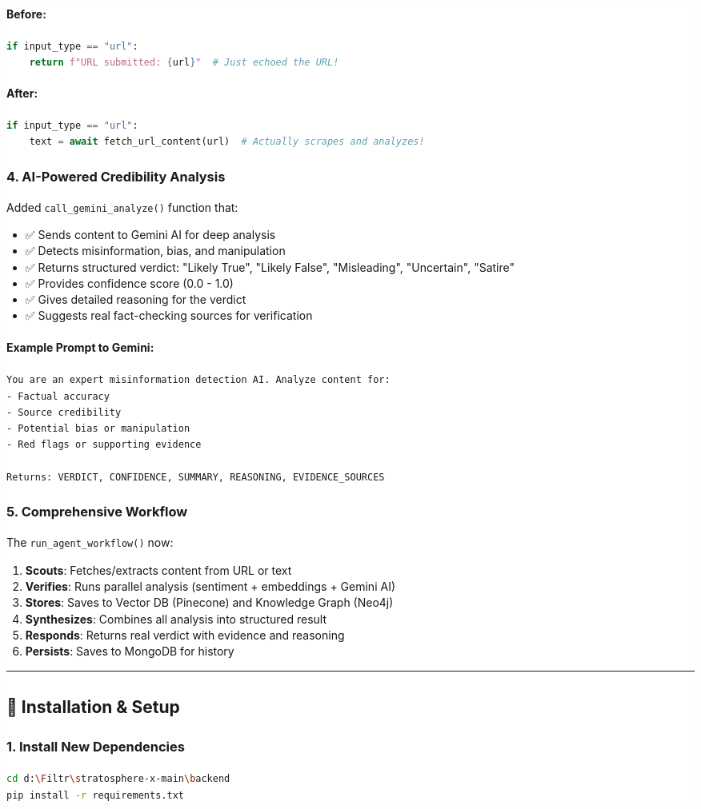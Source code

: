 #### Before:
```python
if input_type == "url":
    return f"URL submitted: {url}"  # Just echoed the URL!
```

#### After:
```python
if input_type == "url":
    text = await fetch_url_content(url)  # Actually scrapes and analyzes!
```

### 4. **AI-Powered Credibility Analysis**

Added `call_gemini_analyze()` function that:
- ✅ Sends content to Gemini AI for deep analysis
- ✅ Detects misinformation, bias, and manipulation
- ✅ Returns structured verdict: "Likely True", "Likely False", "Misleading", "Uncertain", "Satire"
- ✅ Provides confidence score (0.0 - 1.0)
- ✅ Gives detailed reasoning for the verdict
- ✅ Suggests real fact-checking sources for verification

#### Example Prompt to Gemini:
```
You are an expert misinformation detection AI. Analyze content for:
- Factual accuracy
- Source credibility
- Potential bias or manipulation
- Red flags or supporting evidence

Returns: VERDICT, CONFIDENCE, SUMMARY, REASONING, EVIDENCE_SOURCES
```

### 5. **Comprehensive Workflow**

The `run_agent_workflow()` now:
1. **Scouts**: Fetches/extracts content from URL or text
2. **Verifies**: Runs parallel analysis (sentiment + embeddings + Gemini AI)
3. **Stores**: Saves to Vector DB (Pinecone) and Knowledge Graph (Neo4j)
4. **Synthesizes**: Combines all analysis into structured result
5. **Responds**: Returns real verdict with evidence and reasoning
6. **Persists**: Saves to MongoDB for history

---

## 🚀 Installation & Setup

### 1. Install New Dependencies
```bash
cd d:\Filtr\stratosphere-x-main\backend
pip install -r requirements.txt
```
